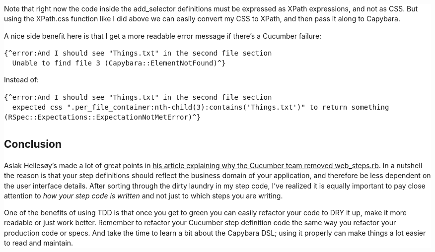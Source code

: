 Note that right now the code inside the <span class="code">add_selector</span> definitions must be expressed as XPath expressions, and not as CSS. But using the <span class="code">XPath.css</span> function like I did above we can easily convert my CSS to XPath, and then pass it along to Capybara.

A nice side benefit here is that I get a more readable error message if there’s a Cucumber failure:

<pre type="console">
{^error:And I should see "Things.txt" in the second file section
  Unable to find file 3 (Capybara::ElementNotFound)^}
</pre>

Instead of:

<pre type="console">
{^error:And I should see "Things.txt" in the second file section
  expected css ".per_file_container:nth-child(3):contains('Things.txt')" to return something
(RSpec::Expectations::ExpectationNotMetError)^}
</pre>

## Conclusion

Aslak Hellesøy’s made a lot of great points in [his article explaining why the Cucumber team removed web_steps.rb](http://aslakhellesoy.com/post/11055981222/the-training-wheels-came-off). In a nutshell the reason is that your step definitions should reflect the business domain of your application, and therefore be less dependent on the user interface details. After sorting through the dirty laundry in my step code, I’ve realized it is equally important to pay close attention to _how your step code is written_ and not just to which steps you are writing. 


One of the benefits of using TDD is that once you get to green you can easily refactor your code to DRY it up, make it more readable or just work better. Remember to refactor your Cucumber step definition code the same way you refactor your production code or specs. And take the time to learn a bit about the Capybara DSL; using it properly can make things a lot easier to read and maintain.
